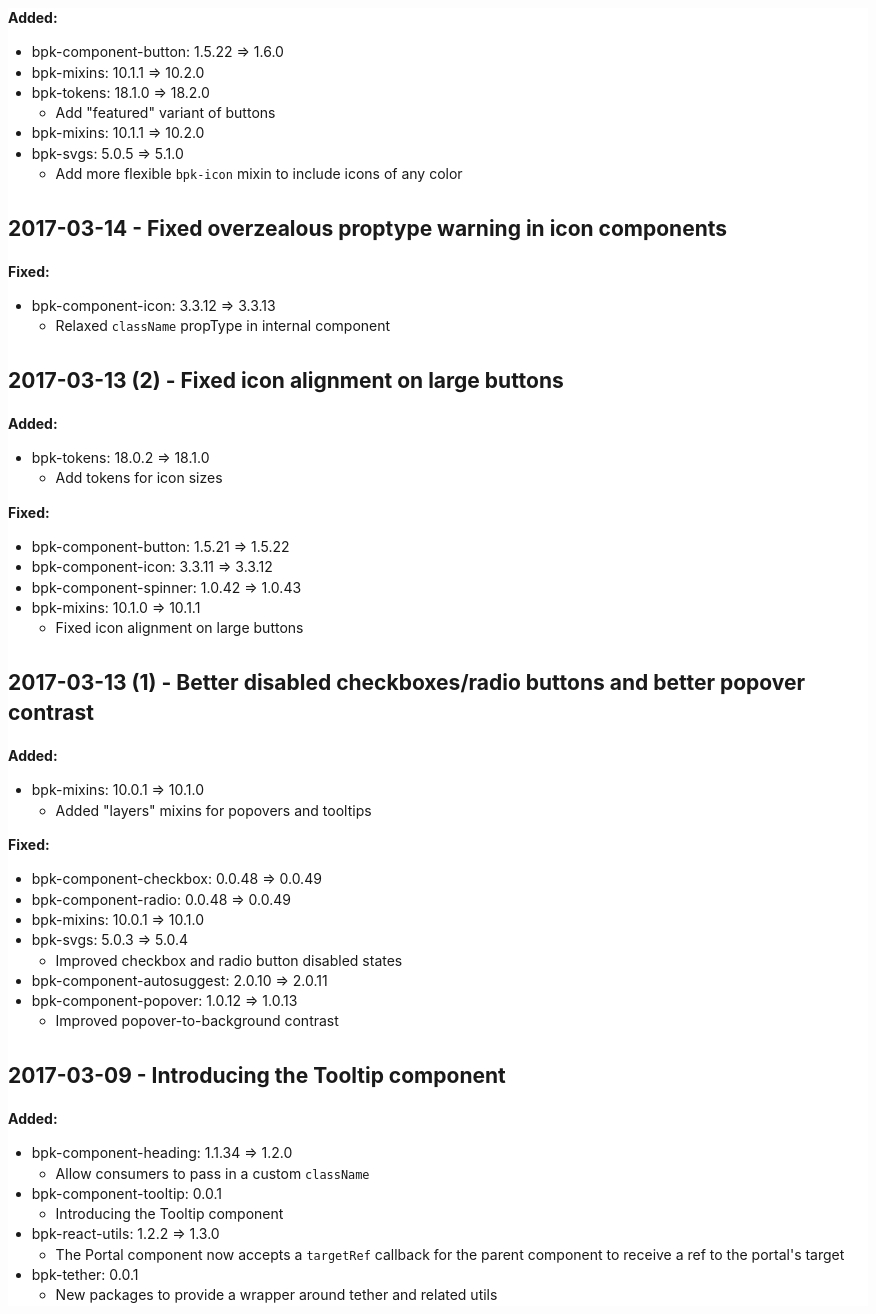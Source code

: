 **Added:**
- bpk-component-button: 1.5.22 => 1.6.0
- bpk-mixins: 10.1.1 => 10.2.0
- bpk-tokens: 18.1.0 => 18.2.0
  - Add "featured" variant of buttons
- bpk-mixins: 10.1.1 => 10.2.0
- bpk-svgs: 5.0.5 => 5.1.0
  - Add more flexible `bpk-icon` mixin to include icons of any color

## 2017-03-14 - Fixed overzealous proptype warning in icon components

**Fixed:**
- bpk-component-icon: 3.3.12 => 3.3.13
  - Relaxed `className` propType in internal component

## 2017-03-13 (2) - Fixed icon alignment on large buttons

**Added:**
- bpk-tokens: 18.0.2 => 18.1.0
  - Add tokens for icon sizes

**Fixed:**
- bpk-component-button: 1.5.21 => 1.5.22
- bpk-component-icon: 3.3.11 => 3.3.12
- bpk-component-spinner: 1.0.42 => 1.0.43
- bpk-mixins: 10.1.0 => 10.1.1
  - Fixed icon alignment on large buttons

## 2017-03-13 (1) - Better disabled checkboxes/radio buttons and better popover contrast

**Added:**
- bpk-mixins: 10.0.1 => 10.1.0
  - Added "layers" mixins for popovers and tooltips

**Fixed:**
- bpk-component-checkbox: 0.0.48 => 0.0.49
- bpk-component-radio: 0.0.48 => 0.0.49
- bpk-mixins: 10.0.1 => 10.1.0
- bpk-svgs: 5.0.3 => 5.0.4
  - Improved checkbox and radio button disabled states
- bpk-component-autosuggest: 2.0.10 => 2.0.11
- bpk-component-popover: 1.0.12 => 1.0.13
  - Improved popover-to-background contrast

## 2017-03-09 - Introducing the Tooltip component

**Added:**
- bpk-component-heading: 1.1.34 => 1.2.0
  - Allow consumers to pass in a custom `className`
- bpk-component-tooltip: 0.0.1
  - Introducing the Tooltip component
- bpk-react-utils: 1.2.2 => 1.3.0
  - The Portal component now accepts a `targetRef` callback for the parent component to receive a ref to the portal's
    target
- bpk-tether: 0.0.1
  - New packages to provide a wrapper around tether and related utils
